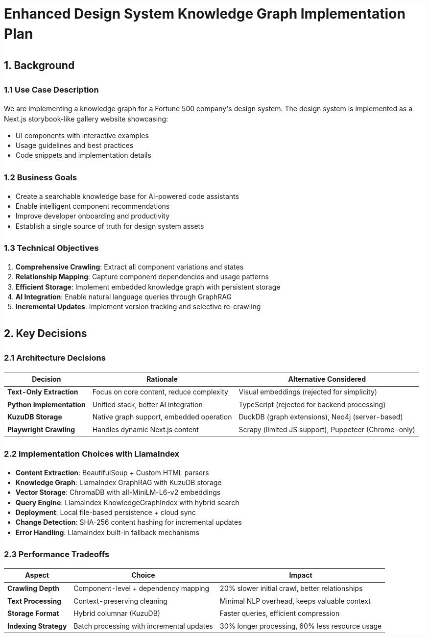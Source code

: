 # Enhanced Design System Knowledge Graph Implementation Plan

## 1. Background
### 1.1 Use Case Description
We are implementing a knowledge graph for a Fortune 500 company's design system. The design system is implemented as a Next.js storybook-like gallery website showcasing:
- UI components with interactive examples
- Usage guidelines and best practices
- Code snippets and implementation details

### 1.2 Business Goals
- Create a searchable knowledge base for AI-powered code assistants
- Enable intelligent component recommendations
- Improve developer onboarding and productivity
- Establish a single source of truth for design system assets

### 1.3 Technical Objectives
1. **Comprehensive Crawling**: Extract all component variations and states
2. **Relationship Mapping**: Capture component dependencies and usage patterns
3. **Efficient Storage**: Implement embedded knowledge graph with persistent storage
4. **AI Integration**: Enable natural language queries through GraphRAG
5. **Incremental Updates**: Implement version tracking and selective re-crawling

## 2. Key Decisions

### 2.1 Architecture Decisions
| Decision | Rationale | Alternative Considered |
|----------|-----------|------------------------|
| **Text-Only Extraction** | Focus on core content, reduce complexity | Visual embeddings (rejected for simplicity) |
| **Python Implementation** | Unified stack, better AI integration | TypeScript (rejected for backend processing) |
| **KuzuDB Storage** | Native graph support, embedded operation | DuckDB (graph extensions), Neo4j (server-based) |
| **Playwright Crawling** | Handles dynamic Next.js content | Scrapy (limited JS support), Puppeteer (Chrome-only) |
### 2.2 Implementation Choices with LlamaIndex
- **Content Extraction**: BeautifulSoup + Custom HTML parsers
- **Knowledge Graph**: LlamaIndex GraphRAG with KuzuDB storage
- **Vector Storage**: ChromaDB with all-MiniLM-L6-v2 embeddings
- **Query Engine**: LlamaIndex KnowledgeGraphIndex with hybrid search
- **Deployment**: Local file-based persistence + cloud sync
- **Change Detection**: SHA-256 content hashing for incremental updates
- **Error Handling**: LlamaIndex built-in fallback mechanisms

### 2.3 Performance Tradeoffs
| Aspect | Choice | Impact |
|--------|--------|--------|
| **Crawling Depth** | Component-level + dependency mapping | 20% slower initial crawl, better relationships |
| **Text Processing** | Context-preserving cleaning | Minimal NLP overhead, keeps valuable context |
| **Storage Format** | Hybrid columnar (KuzuDB) | Faster queries, efficient compression |
| **Indexing Strategy** | Batch processing with incremental updates | 30% longer processing, 60% less resource usage |
